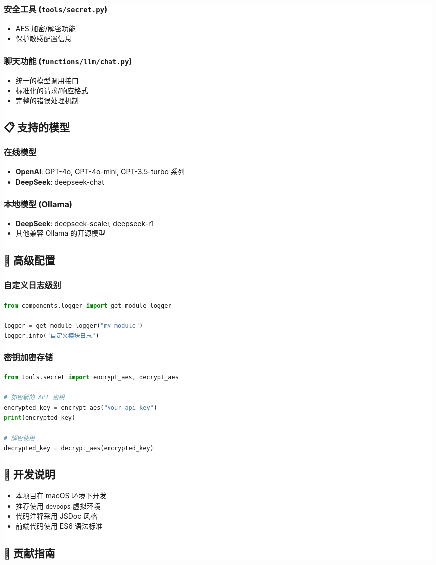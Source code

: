 ### 安全工具 (`tools/secret.py`)
- AES 加密/解密功能
- 保护敏感配置信息

### 聊天功能 (`functions/llm/chat.py`)
- 统一的模型调用接口
- 标准化的请求/响应格式
- 完整的错误处理机制

## 📋 支持的模型

### 在线模型
- **OpenAI**: GPT-4o, GPT-4o-mini, GPT-3.5-turbo 系列
- **DeepSeek**: deepseek-chat

### 本地模型 (Ollama)
- **DeepSeek**: deepseek-scaler, deepseek-r1
- 其他兼容 Ollama 的开源模型

## 🔧 高级配置

### 自定义日志级别
```python
from components.logger import get_module_logger

logger = get_module_logger("my_module")
logger.info("自定义模块日志")
```

### 密钥加密存储
```python
from tools.secret import encrypt_aes, decrypt_aes

# 加密新的 API 密钥
encrypted_key = encrypt_aes("your-api-key")
print(encrypted_key)

# 解密使用
decrypted_key = decrypt_aes(encrypted_key)
```

## 📝 开发说明

- 本项目在 macOS 环境下开发
- 推荐使用 `devoops` 虚拟环境
- 代码注释采用 JSDoc 风格
- 前端代码使用 ES6 语法标准

## 🤝 贡献指南

